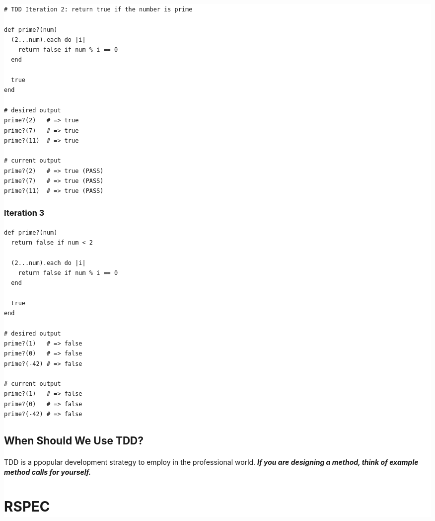 ```
# TDD Iteration 2: return true if the number is prime

def prime?(num)
  (2...num).each do |i|
    return false if num % i == 0
  end

  true
end

# desired output
prime?(2)   # => true
prime?(7)   # => true
prime?(11)  # => true

# current output
prime?(2)   # => true (PASS)
prime?(7)   # => true (PASS)
prime?(11)  # => true (PASS)
```

### Iteration 3 
```
def prime?(num)
  return false if num < 2

  (2...num).each do |i|
    return false if num % i == 0
  end

  true
end

# desired output
prime?(1)   # => false
prime?(0)   # => false
prime?(-42) # => false

# current output
prime?(1)   # => false
prime?(0)   # => false
prime?(-42) # => false
```

## When Should We Use TDD?
TDD is a ppopular development strategy to employ in the professional world. ***If you are designing a method, think of example method calls for yourself.***

# RSPEC 
